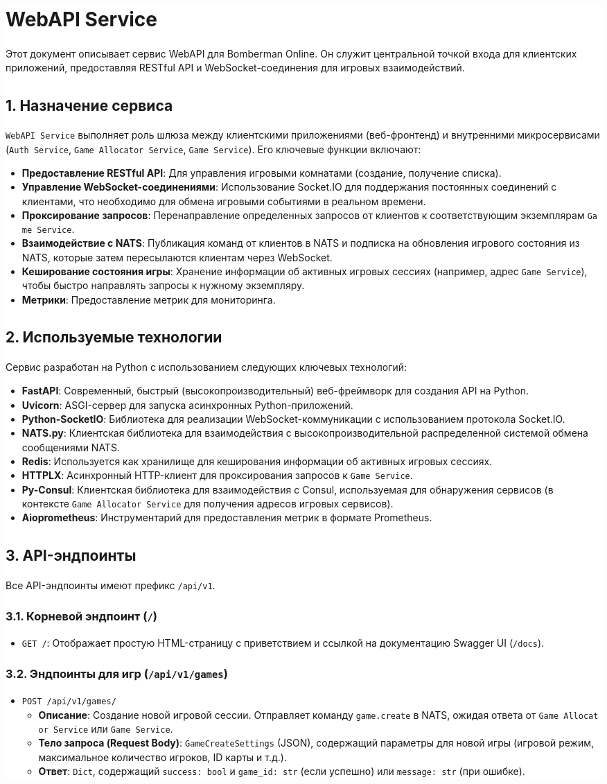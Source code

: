 # WebAPI Service

Этот документ описывает сервис WebAPI для Bomberman Online. Он служит центральной точкой входа для клиентских приложений, предоставляя RESTful API и WebSocket-соединения для игровых взаимодействий.

## 1. Назначение сервиса

`WebAPI Service` выполняет роль шлюза между клиентскими приложениями (веб-фронтенд) и внутренними микросервисами (`Auth Service`, `Game Allocator Service`, `Game Service`). Его ключевые функции включают:

*   **Предоставление RESTful API**: Для управления игровыми комнатами (создание, получение списка).
*   **Управление WebSocket-соединениями**: Использование Socket.IO для поддержания постоянных соединений с клиентами, что необходимо для обмена игровыми событиями в реальном времени.
*   **Проксирование запросов**: Перенаправление определенных запросов от клиентов к соответствующим экземплярам `Game Service`.
*   **Взаимодействие с NATS**: Публикация команд от клиентов в NATS и подписка на обновления игрового состояния из NATS, которые затем пересылаются клиентам через WebSocket.
*   **Кеширование состояния игры**: Хранение информации об активных игровых сессиях (например, адрес `Game Service`), чтобы быстро направлять запросы к нужному экземпляру.
*   **Метрики**: Предоставление метрик для мониторинга.

## 2. Используемые технологии

Сервис разработан на Python с использованием следующих ключевых технологий:

*   **FastAPI**: Современный, быстрый (высокопроизводительный) веб-фреймворк для создания API на Python.
*   **Uvicorn**: ASGI-сервер для запуска асинхронных Python-приложений.
*   **Python-SocketIO**: Библиотека для реализации WebSocket-коммуникации с использованием протокола Socket.IO.
*   **NATS.py**: Клиентская библиотека для взаимодействия с высокопроизводительной распределенной системой обмена сообщениями NATS.
*   **Redis**: Используется как хранилище для кеширования информации об активных игровых сессиях.
*   **HTTPLX**: Асинхронный HTTP-клиент для проксирования запросов к `Game Service`.
*   **Py-Consul**: Клиентская библиотека для взаимодействия с Consul, используемая для обнаружения сервисов (в контексте `Game Allocator Service` для получения адресов игровых сервисов).
*   **Aioprometheus**: Инструментарий для предоставления метрик в формате Prometheus.

## 3. API-эндпоинты

Все API-эндпоинты имеют префикс `/api/v1`.

### 3.1. Корневой эндпоинт (`/`)

*   `GET /`: Отображает простую HTML-страницу с приветствием и ссылкой на документацию Swagger UI (`/docs`).

### 3.2. Эндпоинты для игр (`/api/v1/games`)

*   `POST /api/v1/games/`
    *   **Описание**: Создание новой игровой сессии. Отправляет команду `game.create` в NATS, ожидая ответа от `Game Allocator Service` или `Game Service`.
    *   **Тело запроса (Request Body)**: `GameCreateSettings` (JSON), содержащий параметры для новой игры (игровой режим, максимальное количество игроков, ID карты и т.д.).
    *   **Ответ**: `Dict`, содержащий `success: bool` и `game_id: str` (если успешно) или `message: str` (при ошибке).
